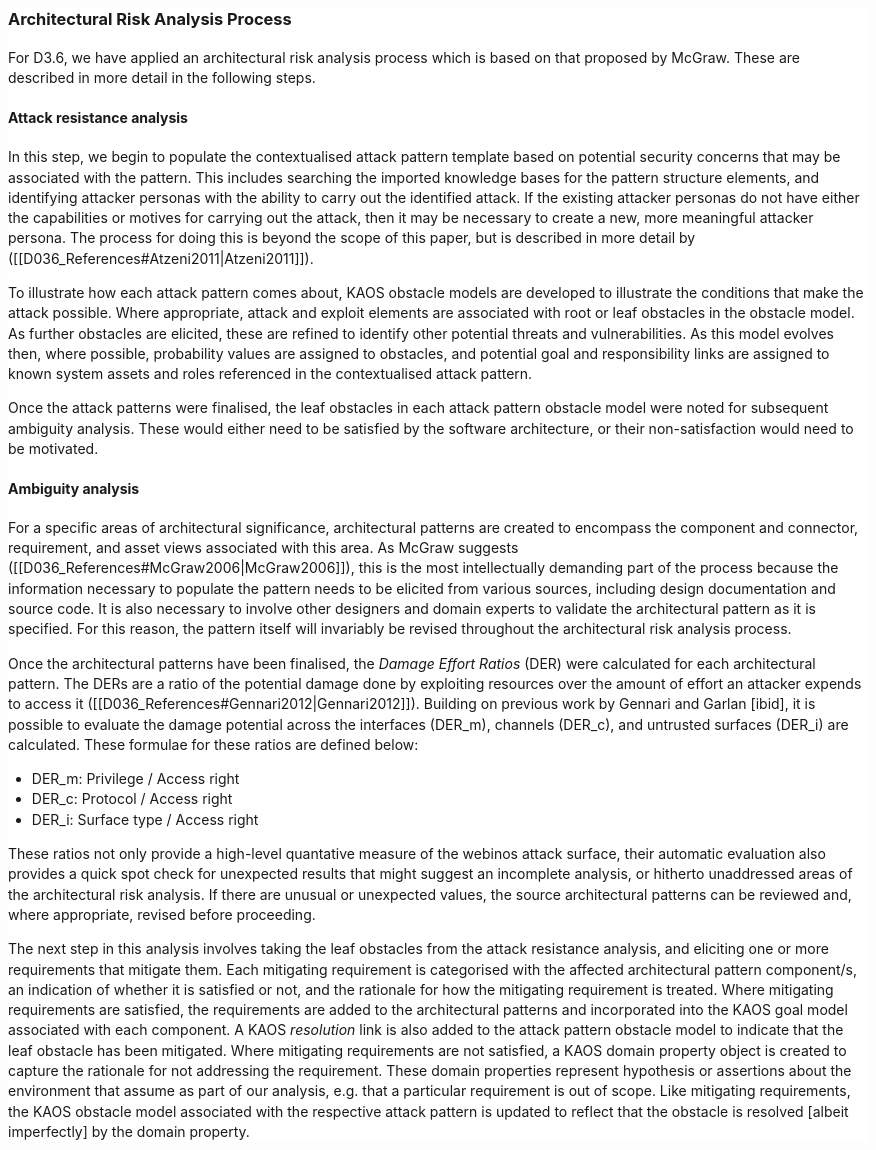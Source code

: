### Architectural Risk Analysis Process

For D3.6, we have applied an architectural risk analysis process which is based on that proposed by McGraw. These are described in more detail in the following steps.

#### Attack resistance analysis

In this step, we begin to populate the contextualised attack pattern template based on potential security concerns that may be associated with the pattern. This includes searching the imported knowledge bases for the pattern structure elements, and identifying attacker personas with the ability to carry out the identified attack. If the existing attacker personas do not have either the capabilities or motives for carrying out the attack, then it may be necessary to create a new, more meaningful attacker persona. The process for doing this is beyond the scope of this paper, but is described in more detail by ([[D036_References#Atzeni2011|Atzeni2011]]).

To illustrate how each attack pattern comes about, KAOS obstacle models are developed to illustrate the conditions that make the attack possible. Where appropriate, attack and exploit elements are associated with root or leaf obstacles in the obstacle model. As further obstacles are elicited, these are refined to identify other potential threats and vulnerabilities. As this model evolves then, where possible, probability values are assigned to obstacles, and potential goal and responsibility links are assigned to known system assets and roles referenced in the contextualised attack pattern.

Once the attack patterns were finalised, the leaf obstacles in each attack pattern obstacle model were noted for subsequent ambiguity analysis. These would either need to be satisfied by the software architecture, or their non-satisfaction would need to be motivated.

#### Ambiguity analysis

For a specific areas of architectural significance, architectural patterns are created to encompass the component and connector, requirement, and asset views associated with this area. As McGraw suggests ([[D036_References#McGraw2006|McGraw2006]]), this is the most intellectually demanding part of the process because the information necessary to populate the pattern needs to be elicited from various sources, including design documentation and source code. It is also necessary to involve other designers and domain experts to validate the architectural pattern as it is specified. For this reason, the pattern itself will invariably be revised throughout the architectural risk analysis process.

Once the architectural patterns have been finalised, the _Damage Effort Ratios_ (DER) were calculated for each architectural pattern. The DERs are a ratio of the potential damage done by exploiting resources over the amount of effort an attacker expends to access it ([[D036_References#Gennari2012|Gennari2012]]). Building on previous work by Gennari and Garlan [ibid], it is possible to evaluate the damage potential across the interfaces (DER_m), channels (DER_c), and untrusted surfaces (DER_i) are calculated. These formulae for these ratios are defined below:

-   DER_m: Privilege / Access right
-   DER_c: Protocol / Access right
-   DER_i: Surface type / Access right

These ratios not only provide a high-level quantative measure of the webinos attack surface, their automatic evaluation also provides a quick spot check for unexpected results that might suggest an incomplete analysis, or hitherto unaddressed areas of the architectural risk analysis. If there are unusual or unexpected values, the source architectural patterns can be reviewed and, where appropriate, revised before proceeding.

The next step in this analysis involves taking the leaf obstacles from the attack resistance analysis, and eliciting one or more requirements that mitigate them. Each mitigating requirement is categorised with the affected architectural pattern component/s, an indication of whether it is satisfied or not, and the rationale for how the mitigating requirement is treated. Where mitigating requirements are satisfied, the requirements are added to the architectural patterns and incorporated into the KAOS goal model associated with each component. A KAOS _resolution_ link is also added to the attack pattern obstacle model to indicate that the leaf obstacle has been mitigated. Where mitigating requirements are not satisfied, a KAOS domain property object is created to capture the rationale for not addressing the requirement. These domain properties represent hypothesis or assertions about the environment that assume as part of our analysis, e.g. that a particular requirement is out of scope. Like mitigating requirements, the KAOS obstacle model associated with the respective attack pattern is updated to reflect that the obstacle is resolved [albeit imperfectly] by the domain property.
